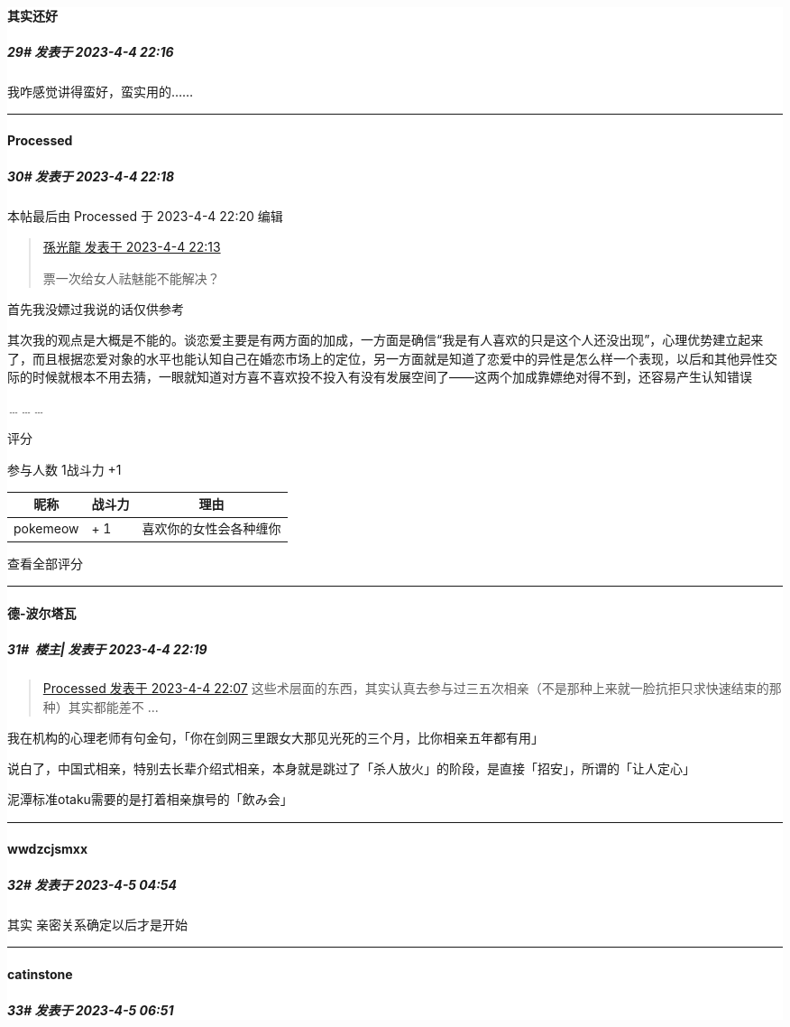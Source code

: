 ####  其实还好  
##### 29#       发表于 2023-4-4 22:16

我咋感觉讲得蛮好，蛮实用的……

*****

####  Processed  
##### 30#       发表于 2023-4-4 22:18

 本帖最后由 Processed 于 2023-4-4 22:20 编辑 
<blockquote><a href="httphttps://bbs.saraba1st.com/2b/forum.php?mod=redirect&amp;goto=findpost&amp;pid=60336762&amp;ptid=2127449" target="_blank">孫光龍 发表于 2023-4-4 22:13</a>

票一次给女人祛魅能不能解决？</blockquote>
首先我没嫖过我说的话仅供参考

其次我的观点是大概是不能的。谈恋爱主要是有两方面的加成，一方面是确信“我是有人喜欢的只是这个人还没出现”，心理优势建立起来了，而且根据恋爱对象的水平也能认知自己在婚恋市场上的定位，另一方面就是知道了恋爱中的异性是怎么样一个表现，以后和其他异性交际的时候就根本不用去猜，一眼就知道对方喜不喜欢投不投入有没有发展空间了——这两个加成靠嫖绝对得不到，还容易产生认知错误

﹍﹍﹍

评分

 参与人数 1战斗力 +1

|昵称|战斗力|理由|
|----|---|---|
| pokemeow| + 1|喜欢你的女性会各种缠你|

查看全部评分


*****

####  德-波尔塔瓦  
##### 31#         楼主| 发表于 2023-4-4 22:19

<blockquote><a href="httphttps://bbs.saraba1st.com/2b/forum.php?mod=redirect&amp;goto=findpost&amp;pid=60336703&amp;ptid=2127449" target="_blank">Processed 发表于 2023-4-4 22:07</a>
这些术层面的东西，其实认真去参与过三五次相亲（不是那种上来就一脸抗拒只求快速结束的那种）其实都能差不 ...</blockquote>
我在机构的心理老师有句金句，「你在剑网三里跟女大那见光死的三个月，比你相亲五年都有用」

说白了，中国式相亲，特别去长辈介绍式相亲，本身就是跳过了「杀人放火」的阶段，是直接「招安」，所谓的「让人定心」

泥潭标准otaku需要的是打着相亲旗号的「飲み会」

*****

####  wwdzcjsmxx  
##### 32#       发表于 2023-4-5 04:54

其实 亲密关系确定以后才是开始

*****

####  catinstone  
##### 33#       发表于 2023-4-5 06:51

